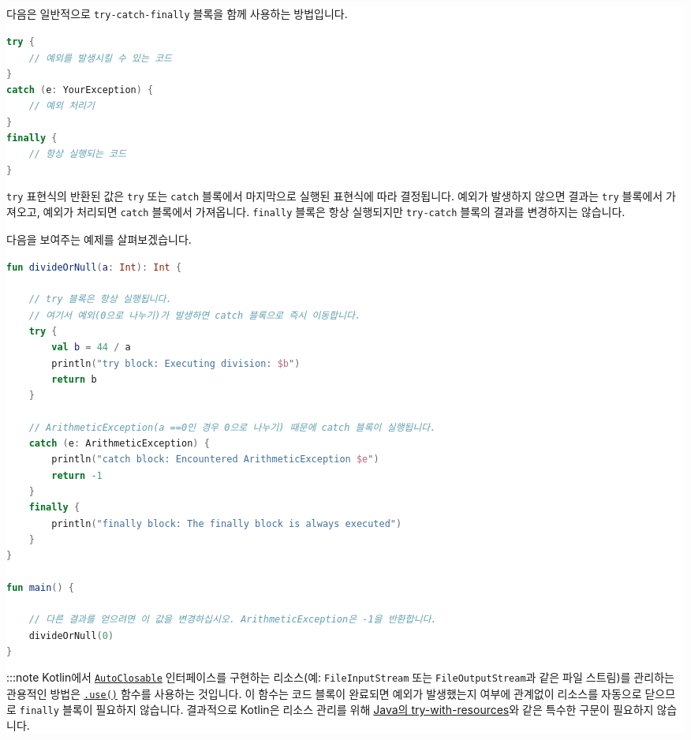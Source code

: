 다음은 일반적으로 `try-catch-finally` 블록을 함께 사용하는 방법입니다.

```kotlin
try {
    // 예외를 발생시킬 수 있는 코드
}
catch (e: YourException) {
    // 예외 처리기
}
finally {
    // 항상 실행되는 코드
}
```

`try` 표현식의 반환된 값은 `try` 또는 `catch` 블록에서 마지막으로 실행된 표현식에 따라 결정됩니다.
예외가 발생하지 않으면 결과는 `try` 블록에서 가져오고, 예외가 처리되면 `catch` 블록에서 가져옵니다.
`finally` 블록은 항상 실행되지만 `try-catch` 블록의 결과를 변경하지는 않습니다.

다음을 보여주는 예제를 살펴보겠습니다.

```kotlin
fun divideOrNull(a: Int): Int {
    
    // try 블록은 항상 실행됩니다.
    // 여기서 예외(0으로 나누기)가 발생하면 catch 블록으로 즉시 이동합니다.
    try {
        val b = 44 / a
        println("try block: Executing division: $b")
        return b
    }
    
    // ArithmeticException(a ==0인 경우 0으로 나누기) 때문에 catch 블록이 실행됩니다.
    catch (e: ArithmeticException) {
        println("catch block: Encountered ArithmeticException $e")
        return -1
    }
    finally {
        println("finally block: The finally block is always executed")
    }
}

fun main() {
    
    // 다른 결과를 얻으려면 이 값을 변경하십시오. ArithmeticException은 -1을 반환합니다.
    divideOrNull(0)
}
```

:::note
Kotlin에서 [`AutoClosable`](https://kotlinlang.org/api/latest/jvm/stdlib/kotlin/-auto-closeable/) 인터페이스를 구현하는 리소스(예: `FileInputStream` 또는 `FileOutputStream`과 같은 파일 스트림)를 관리하는 관용적인 방법은 [`.use()`](https://kotlinlang.org/api/latest/jvm/stdlib/kotlin/use.html) 함수를 사용하는 것입니다.
이 함수는 코드 블록이 완료되면 예외가 발생했는지 여부에 관계없이 리소스를 자동으로 닫으므로 `finally` 블록이 필요하지 않습니다.
결과적으로 Kotlin은 리소스 관리를 위해 [Java의 try-with-resources](https://docs.oracle.com/javase/tutorial/essential/exceptions/tryResourceClose.html)와 같은 특수한 구문이 필요하지 않습니다.
